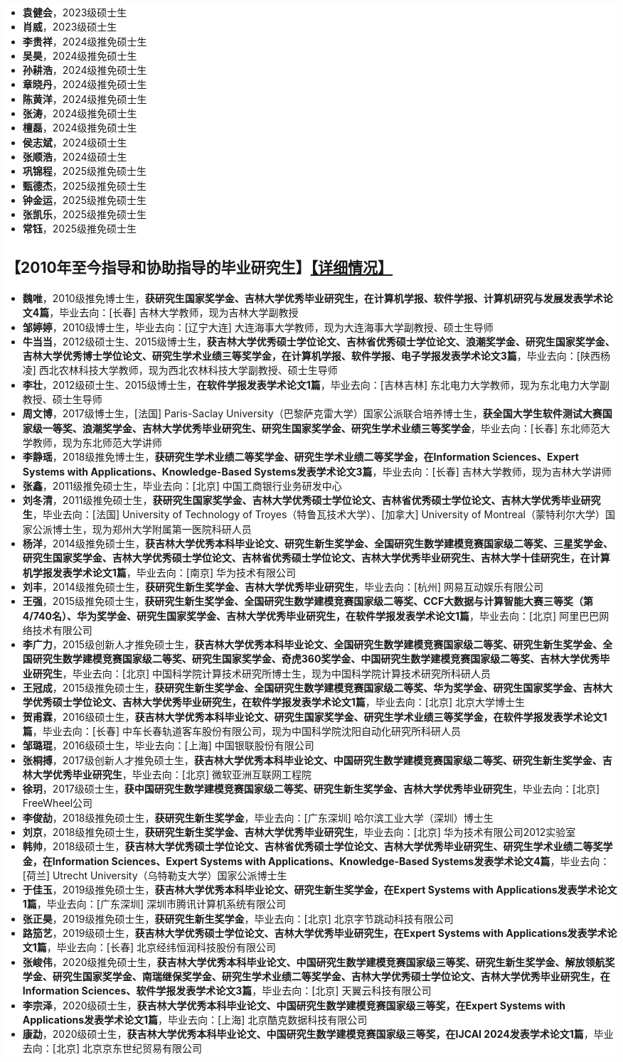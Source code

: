 + **袁健会**，2023级硕士生
+ **肖威**，2023级硕士生
+ **李贵祥**，2024级推免硕士生
+ **吴昊**，2024级推免硕士生
+ **孙耕浩**，2024级推免硕士生
+ **章晓丹**，2024级推免硕士生
+ **陈黄洋**，2024级推免硕士生
+ **张涛**，2024级推免硕士生
+ **檀磊**，2024级推免硕士生
+ **侯志斌**，2024级硕士生
+ **张顺浩**，2024级硕士生
+ **巩锦程**，2025级推免硕士生
+ **甄德杰**，2025级推免硕士生
+ **钟金运**，2025级推免硕士生
+ **张凯乐**，2025级推免硕士生
+ **常钰**，2025级推免硕士生

## 【2010年至今指导和协助指导的毕业研究生】<A href="alumni" target="_blank">【详细情况】</A>
+ **魏唯**，2010级推免博士生，**获研究生国家奖学金、吉林大学优秀毕业研究生，在计算机学报、软件学报、计算机研究与发展发表学术论文4篇**，毕业去向：[长春] 吉林大学教师，现为吉林大学副教授
+ **邹婷婷**，2010级博士生，毕业去向：[辽宁大连] 大连海事大学教师，现为大连海事大学副教授、硕士生导师
+ **牛当当**，2012级硕士生、2015级博士生，**获吉林大学优秀硕士学位论文、吉林省优秀硕士学位论文、浪潮奖学金、研究生国家奖学金、吉林大学优秀博士学位论文、研究生学术业绩三等奖学金，在计算机学报、软件学报、电子学报发表学术论文3篇**，毕业去向：[陕西杨凌] 西北农林科技大学教师，现为西北农林科技大学副教授、硕士生导师
+ **李壮**，2012级硕士生、2015级博士生，**在软件学报发表学术论文1篇**，毕业去向：[吉林吉林] 东北电力大学教师，现为东北电力大学副教授、硕士生导师
+ **周文博**，2017级博士生，[法国] Paris-Saclay University（巴黎萨克雷大学）国家公派联合培养博士生，**获全国大学生软件测试大赛国家级一等奖、浪潮奖学金、吉林大学优秀毕业研究生、研究生国家奖学金、研究生学术业绩三等奖学金**，毕业去向：[长春] 东北师范大学教师，现为东北师范大学讲师
+ **李静瑶**，2018级推免博士生，**获研究生学术业绩二等奖学金、研究生学术业绩二等奖学金，在Information Sciences、Expert Systems with Applications、Knowledge-Based Systems发表学术论文3篇**，毕业去向：[长春] 吉林大学教师，现为吉林大学讲师
+ **张鑫**，2011级推免硕士生，毕业去向：[北京] 中国工商银行业务研发中心
+ **刘冬清**，2011级推免硕士生，**获研究生国家奖学金、吉林大学优秀硕士学位论文、吉林省优秀硕士学位论文、吉林大学优秀毕业研究生**，毕业去向：[法国] University of Technology of Troyes（特鲁瓦技术大学）、[加拿大] University of Montreal（蒙特利尔大学）国家公派博士生，现为郑州大学附属第一医院科研人员
+ **杨洋**，2014级推免硕士生，**获吉林大学优秀本科毕业论文、研究生新生奖学金、全国研究生数学建模竞赛国家级二等奖、三星奖学金、研究生国家奖学金、吉林大学优秀硕士学位论文、吉林省优秀硕士学位论文、吉林大学优秀毕业研究生、吉林大学十佳研究生，在计算机学报发表学术论文1篇**，毕业去向：[南京] 华为技术有限公司
+ **刘丰**，2014级推免硕士生，**获研究生新生奖学金、吉林大学优秀毕业研究生**，毕业去向：[杭州] 网易互动娱乐有限公司
+ **王强**，2015级推免硕士生，**获研究生新生奖学金、全国研究生数学建模竞赛国家级二等奖、CCF大数据与计算智能大赛三等奖（第4/740名）、华为奖学金、研究生国家奖学金、吉林大学优秀毕业研究生，在软件学报发表学术论文1篇**，毕业去向：[北京] 阿里巴巴网络技术有限公司
+ **李广力**，2015级创新人才推免硕士生，**获吉林大学优秀本科毕业论文、全国研究生数学建模竞赛国家级二等奖、研究生新生奖学金、全国研究生数学建模竞赛国家级二等奖、研究生国家奖学金、奇虎360奖学金、中国研究生数学建模竞赛国家级二等奖、吉林大学优秀毕业研究生**，毕业去向：[北京] 中国科学院计算技术研究所博士生，现为中国科学院计算技术研究所科研人员
+ **王冠成**，2015级推免硕士生，**获研究生新生奖学金、全国研究生数学建模竞赛国家级二等奖、华为奖学金、研究生国家奖学金、吉林大学优秀硕士学位论文、吉林大学优秀毕业研究生，在软件学报发表学术论文1篇**，毕业去向：[北京] 北京大学博士生
+ **贺甫霖**，2016级硕士生，**获吉林大学优秀本科毕业论文、研究生国家奖学金、研究生学术业绩三等奖学金，在软件学报发表学术论文1篇**，毕业去向：[长春] 中车长春轨道客车股份有限公司，现为中国科学院沈阳自动化研究所科研人员
+ **邹璐琨**，2016级硕士生，毕业去向：[上海] 中国银联股份有限公司
+ **张桐搏**，2017级创新人才推免硕士生，**获吉林大学优秀本科毕业论文、中国研究生数学建模竞赛国家级二等奖、研究生新生奖学金、吉林大学优秀毕业研究生**，毕业去向：[北京] 微软亚洲互联网工程院
+ **徐玥**，2017级硕士生，**获中国研究生数学建模竞赛国家级二等奖、研究生新生奖学金、吉林大学优秀毕业研究生**，毕业去向：[北京] FreeWheel公司
+ **李俊劼**，2018级推免硕士生，**获研究生新生奖学金**，毕业去向：[广东深圳] 哈尔滨工业大学（深圳）博士生
+ **刘京**，2018级推免硕士生，**获研究生新生奖学金、吉林大学优秀毕业研究生**，毕业去向：[北京] 华为技术有限公司2012实验室
+ **韩帅**，2018级硕士生，**获吉林大学优秀硕士学位论文、吉林省优秀硕士学位论文、吉林大学优秀毕业研究生、研究生学术业绩二等奖学金，在Information Sciences、Expert Systems with Applications、Knowledge-Based Systems发表学术论文4篇**，毕业去向：[荷兰] Utrecht University（乌特勒支大学）国家公派博士生
+ **于佳玉**，2019级推免硕士生，**获吉林大学优秀本科毕业论文、研究生新生奖学金，在Expert Systems with Applications发表学术论文1篇**，毕业去向：[广东深圳] 深圳市腾讯计算机系统有限公司
+ **张正昊**，2019级推免硕士生，**获研究生新生奖学金**，毕业去向：[北京] 北京字节跳动科技有限公司
+ **路笳艺**，2019级硕士生，**获吉林大学优秀硕士学位论文、吉林大学优秀毕业研究生，在Expert Systems with Applications发表学术论文1篇**，毕业去向：[长春] 北京经纬恒润科技股份有限公司
+ **张峻伟**，2020级推免硕士生，**获吉林大学优秀本科毕业论文、中国研究生数学建模竞赛国家级三等奖、研究生新生奖学金、解放领航奖学金、研究生国家奖学金、南瑞继保奖学金、研究生学术业绩二等奖学金、吉林大学优秀硕士学位论文、吉林大学优秀毕业研究生，在Information Sciences、软件学报发表学术论文3篇**，毕业去向：[北京] 天翼云科技有限公司
+ **李宗泽**，2020级硕士生，**获吉林大学优秀本科毕业论文、中国研究生数学建模竞赛国家级三等奖，在Expert Systems with Applications发表学术论文1篇**，毕业去向：[上海] 北京酷克数据科技有限公司
+ **康勐**，2020级硕士生，**获吉林大学优秀本科毕业论文、中国研究生数学建模竞赛国家级三等奖，在IJCAI 2024发表学术论文1篇**，毕业去向：[北京] 北京京东世纪贸易有限公司